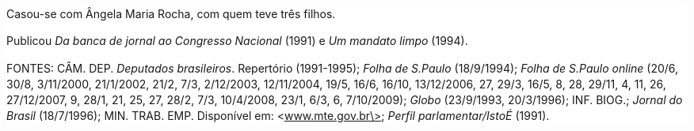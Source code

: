 Casou-se com Ângela Maria Rocha, com quem teve três filhos.

Publicou *Da banca de jornal ao Congresso Nacional* (1991) e *Um mandato
limpo* (1994).

FONTES: CÂM. DEP. *Deputados brasileiros*. Repertório (1991-1995);
*Folha de S.Paulo* (18/9/1994); *Folha de S.Paulo online* (20/6, 30/8,
3/11/2000, 21/1/2002, 21/2, 7/3, 2/12/2003, 12/11/2004, 19/5, 16/6,
16/10, 13/12/2006, 27, 29/3, 16/5, 8, 28, 29/11, 4, 11, 26, 27/12/2007,
9, 28/1, 21, 25, 27, 28/2, 7/3, 10/4/2008, 23/1, 6/3, 6, 7/10/2009);
*Globo* (23/9/1993, 20/3/1996); INF. BIOG.; *Jornal do Brasil*
(18/7/1996); MIN. TRAB. EMP. Disponível em: \<www.mte.gov.br\>; *Perfil
parlamentar/IstoÉ* (1991).
